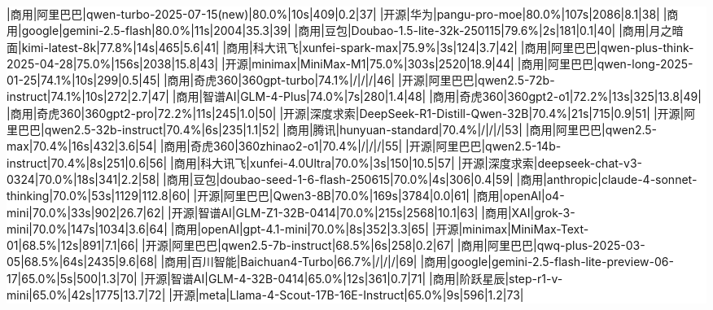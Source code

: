 |商用|阿里巴巴|qwen-turbo-2025-07-15(new)|80.0%|10s|409|0.2|37|
|开源|华为|pangu-pro-moe|80.0%|107s|2086|8.1|38|
|商用|google|gemini-2.5-flash|80.0%|11s|2004|35.3|39|
|商用|豆包|Doubao-1.5-lite-32k-250115|79.6%|2s|181|0.1|40|
|商用|月之暗面|kimi-latest-8k|77.8%|14s|465|5.6|41|
|商用|科大讯飞|xunfei-spark-max|75.9%|3s|124|3.7|42|
|商用|阿里巴巴|qwen-plus-think-2025-04-28|75.0%|156s|2038|15.8|43|
|开源|minimax|MiniMax-M1|75.0%|303s|2520|18.9|44|
|商用|阿里巴巴|qwen-long-2025-01-25|74.1%|10s|299|0.5|45|
|商用|奇虎360|360gpt-turbo|74.1%|/|/|/|46|
|开源|阿里巴巴|qwen2.5-72b-instruct|74.1%|10s|272|2.7|47|
|商用|智谱AI|GLM-4-Plus|74.0%|7s|280|1.4|48|
|商用|奇虎360|360gpt2-o1|72.2%|13s|325|13.8|49|
|商用|奇虎360|360gpt2-pro|72.2%|11s|245|1.0|50|
|开源|深度求索|DeepSeek-R1-Distill-Qwen-32B|70.4%|21s|715|0.9|51|
|开源|阿里巴巴|qwen2.5-32b-instruct|70.4%|6s|235|1.1|52|
|商用|腾讯|hunyuan-standard|70.4%|/|/|/|53|
|商用|阿里巴巴|qwen2.5-max|70.4%|16s|432|3.6|54|
|商用|奇虎360|360zhinao2-o1|70.4%|/|/|/|55|
|开源|阿里巴巴|qwen2.5-14b-instruct|70.4%|8s|251|0.6|56|
|商用|科大讯飞|xunfei-4.0Ultra|70.0%|3s|150|10.5|57|
|开源|深度求索|deepseek-chat-v3-0324|70.0%|18s|341|2.2|58|
|商用|豆包|doubao-seed-1-6-flash-250615|70.0%|4s|306|0.4|59|
|商用|anthropic|claude-4-sonnet-thinking|70.0%|53s|1129|112.8|60|
|开源|阿里巴巴|Qwen3-8B|70.0%|169s|3784|0.0|61|
|商用|openAI|o4-mini|70.0%|33s|902|26.7|62|
|开源|智谱AI|GLM-Z1-32B-0414|70.0%|215s|2568|10.1|63|
|商用|XAI|grok-3-mini|70.0%|147s|1034|3.6|64|
|商用|openAI|gpt-4.1-mini|70.0%|8s|352|3.3|65|
|开源|minimax|MiniMax-Text-01|68.5%|12s|891|7.1|66|
|开源|阿里巴巴|qwen2.5-7b-instruct|68.5%|6s|258|0.2|67|
|商用|阿里巴巴|qwq-plus-2025-03-05|68.5%|64s|2435|9.6|68|
|商用|百川智能|Baichuan4-Turbo|66.7%|/|/|/|69|
|商用|google|gemini-2.5-flash-lite-preview-06-17|65.0%|5s|500|1.3|70|
|开源|智谱AI|GLM-4-32B-0414|65.0%|12s|361|0.7|71|
|商用|阶跃星辰|step-r1-v-mini|65.0%|42s|1775|13.7|72|
|开源|meta|Llama-4-Scout-17B-16E-Instruct|65.0%|9s|596|1.2|73|